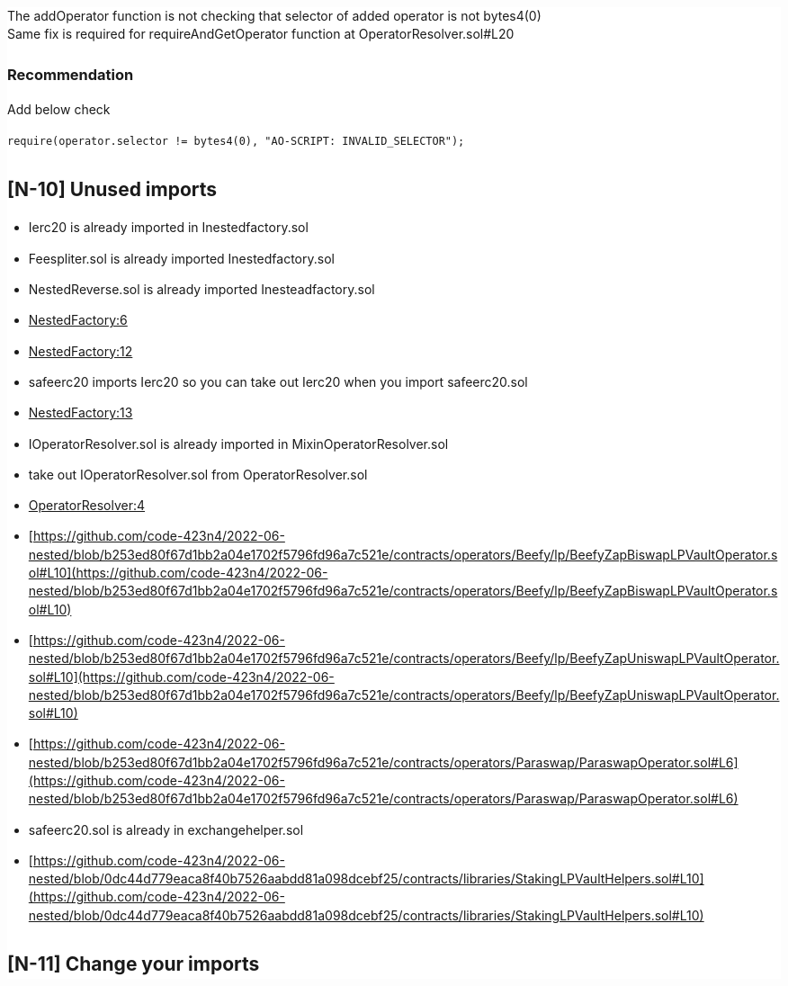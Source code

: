 The addOperator function is not checking that selector of added operator is not bytes4(0)  
Same fix is required for requireAndGetOperator function at OperatorResolver.sol#L20

### [](#recommendation-2)Recommendation

Add below check

    require(operator.selector != bytes4(0), "AO-SCRIPT: INVALID_SELECTOR");

[](#n-10-unused-imports)\[N-10\] Unused imports
-----------------------------------------------

*   Ierc20 is already imported in Inestedfactory.sol  
    
*   Feespliter.sol is already imported Inestedfactory.sol  
    
*   NestedReverse.sol is already imported Inesteadfactory.sol  
    
*   [NestedFactory:6](https://github.com/code-423n4/2022-06-nested/blob/b4a153c943d54755711a2f7b80cbbf3a5bb49d76/contracts/NestedFactory.sol#L6)  
    
*   [NestedFactory:12](https://github.com/code-423n4/2022-06-nested/blob/b4a153c943d54755711a2f7b80cbbf3a5bb49d76/contracts/NestedFactory.sol#L12)  
    
*   safeerc20 imports Ierc20 so you can take out Ierc20 when you import safeerc20.sol  
    
*   [NestedFactory:13](https://github.com/code-423n4/2022-06-nested/blob/b4a153c943d54755711a2f7b80cbbf3a5bb49d76/contracts/NestedFactory.sol#L13)  
    
*   IOperatorResolver.sol is already imported in MixinOperatorResolver.sol  
    
*   take out IOperatorResolver.sol from OperatorResolver.sol  
    
*   [OperatorResolver:4](https://github.com/code-423n4/2022-06-nested/blob/b4a153c943d54755711a2f7b80cbbf3a5bb49d76/contracts/OperatorResolver.sol#L4)  
    
*   [https://github.com/code-423n4/2022-06-nested/blob/b253ed80f67d1bb2a04e1702f5796fd96a7c521e/contracts/operators/Beefy/lp/BeefyZapBiswapLPVaultOperator.sol#L10](https://github.com/code-423n4/2022-06-nested/blob/b253ed80f67d1bb2a04e1702f5796fd96a7c521e/contracts/operators/Beefy/lp/BeefyZapBiswapLPVaultOperator.sol#L10)  
    
*   [https://github.com/code-423n4/2022-06-nested/blob/b253ed80f67d1bb2a04e1702f5796fd96a7c521e/contracts/operators/Beefy/lp/BeefyZapUniswapLPVaultOperator.sol#L10](https://github.com/code-423n4/2022-06-nested/blob/b253ed80f67d1bb2a04e1702f5796fd96a7c521e/contracts/operators/Beefy/lp/BeefyZapUniswapLPVaultOperator.sol#L10)  
    
*   [https://github.com/code-423n4/2022-06-nested/blob/b253ed80f67d1bb2a04e1702f5796fd96a7c521e/contracts/operators/Paraswap/ParaswapOperator.sol#L6](https://github.com/code-423n4/2022-06-nested/blob/b253ed80f67d1bb2a04e1702f5796fd96a7c521e/contracts/operators/Paraswap/ParaswapOperator.sol#L6)  
    
*   safeerc20.sol is already in exchangehelper.sol  
    
*   [https://github.com/code-423n4/2022-06-nested/blob/0dc44d779eaca8f40b7526aabdd81a098dcebf25/contracts/libraries/StakingLPVaultHelpers.sol#L10](https://github.com/code-423n4/2022-06-nested/blob/0dc44d779eaca8f40b7526aabdd81a098dcebf25/contracts/libraries/StakingLPVaultHelpers.sol#L10)  
    

[](#n-11-change-your-imports)\[N-11\] Change your imports
---------------------------------------------------------
